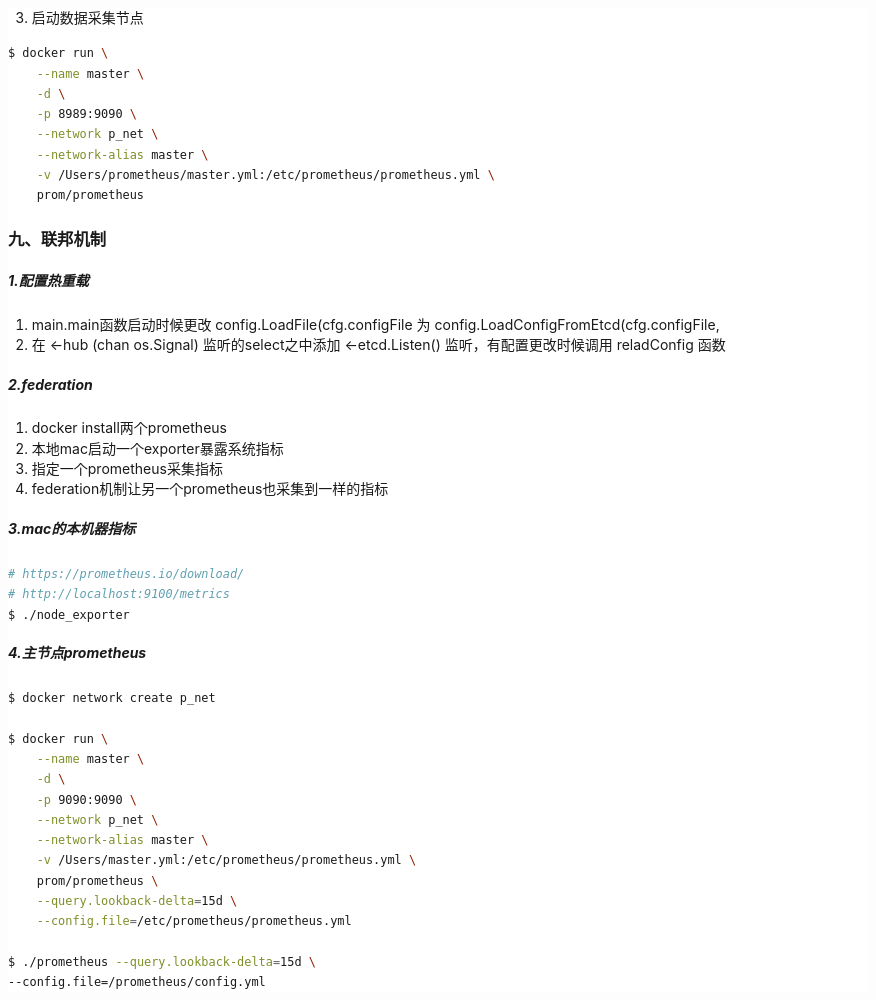 3. 启动数据采集节点

``` bash
$ docker run \
    --name master \
    -d \
    -p 8989:9090 \
    --network p_net \
    --network-alias master \
    -v /Users/prometheus/master.yml:/etc/prometheus/prometheus.yml \
    prom/prometheus
```



### 九、联邦机制

##### 1.配置热重载

1. main.main函数启动时候更改 config.LoadFile(cfg.configFile 为 config.LoadConfigFromEtcd(cfg.configFile,
2. 在 <-hub (chan os.Signal) 监听的select之中添加 <-etcd.Listen() 监听，有配置更改时候调用 reladConfig 函数

##### 2.federation

1. docker install两个prometheus
2. 本地mac启动一个exporter暴露系统指标
3. 指定一个prometheus采集指标
4. federation机制让另一个prometheus也采集到一样的指标

##### 3.mac的本机器指标

``` bash
# https://prometheus.io/download/
# http://localhost:9100/metrics
$ ./node_exporter
```

##### 4.主节点prometheus

``` bash
$ docker network create p_net

$ docker run \
    --name master \
    -d \
    -p 9090:9090 \
    --network p_net \
    --network-alias master \
    -v /Users/master.yml:/etc/prometheus/prometheus.yml \
    prom/prometheus \
    --query.lookback-delta=15d \
    --config.file=/etc/prometheus/prometheus.yml

$ ./prometheus --query.lookback-delta=15d \
--config.file=/prometheus/config.yml
```
